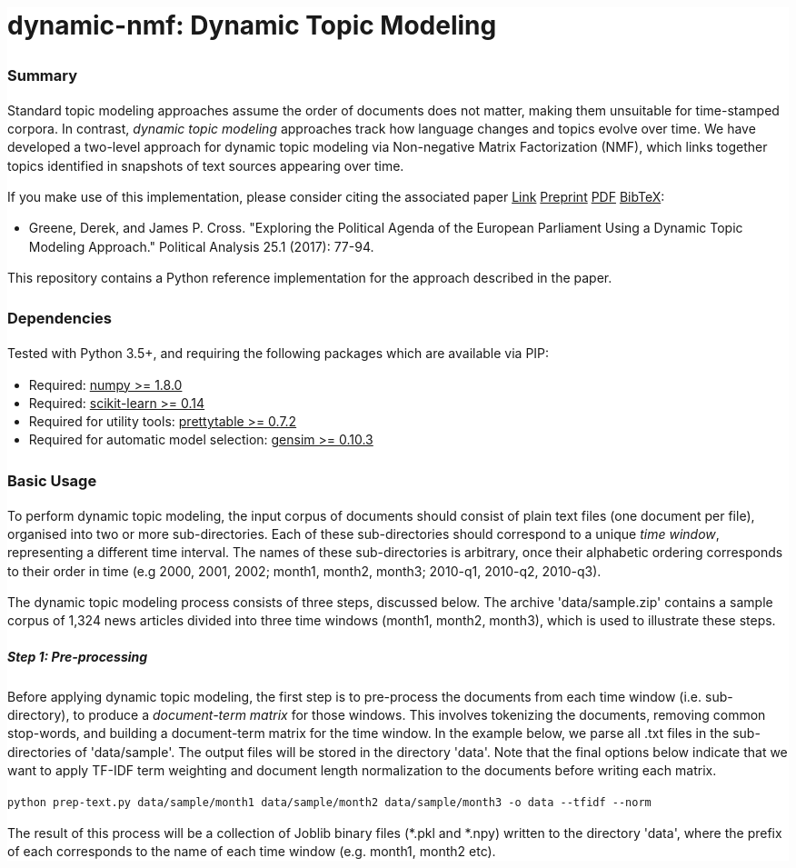 # dynamic-nmf: Dynamic Topic Modeling

### Summary

Standard topic modeling approaches assume the order of documents does not matter, making them unsuitable for time-stamped corpora. In contrast, *dynamic topic modeling* approaches track how language changes and topics evolve over time. We have developed a two-level approach for dynamic topic modeling via Non-negative Matrix Factorization (NMF), which links together topics identified in snapshots of text sources appearing over time.

If you make use of this implementation, please consider citing the associated paper [Link](https://doi.org/10.1017/pan.2016.7) [Preprint](http://arxiv.org/abs/1607.03055) [PDF](http://derekgreene.com/papers/greene17europarl.pdf) [BibTeX](http://derekgreene.com/bib/greene17europarl.bib):

* Greene, Derek, and James P. Cross. "Exploring the Political Agenda of the European Parliament Using a Dynamic Topic Modeling Approach." Political Analysis 25.1 (2017): 77-94.
	
This repository contains a Python reference implementation for the approach described in the paper.

### Dependencies
Tested with Python 3.5+, and requiring the following packages which are available via PIP:

* Required: [numpy >= 1.8.0](http://www.numpy.org/)
* Required: [scikit-learn >= 0.14](http://scikit-learn.org/stable/)
* Required for utility tools: [prettytable >= 0.7.2](https://code.google.com/p/prettytable/)
* Required for automatic model selection: [gensim >= 0.10.3](https://radimrehurek.com/gensim/)

### Basic Usage

To perform dynamic topic modeling, the input corpus of documents should consist of plain text files (one document per file), organised into two or more sub-directories. Each of these sub-directories should correspond to a unique *time window*, representing a different time interval. The names of these sub-directories is arbitrary, once their alphabetic ordering corresponds to their order in time (e.g 2000, 2001, 2002; month1, month2, month3; 2010-q1, 2010-q2, 2010-q3). 

The dynamic topic modeling process consists of three steps, discussed below. The archive 'data/sample.zip' contains a sample corpus of 1,324 news articles divided into three time windows (month1, month2, month3), which is used to illustrate these steps.

##### Step 1: Pre-processing
Before applying dynamic topic modeling, the first step is to pre-process the documents from each time window (i.e. sub-directory), to produce a *document-term matrix* for those windows. This involves tokenizing the documents, removing common stop-words, and building a document-term matrix for the time window. In the example below, we parse all .txt files in the sub-directories of 'data/sample'. The output files will be stored in the directory 'data'. Note that the final options below indicate that we want to apply TF-IDF term weighting and document length normalization to the documents before writing each matrix.

	python prep-text.py data/sample/month1 data/sample/month2 data/sample/month3 -o data --tfidf --norm

The result of this process will be a collection of Joblib binary files (*.pkl and *.npy) written to the directory 'data', where the prefix of each corresponds to the name of each time window (e.g. month1, month2 etc).
